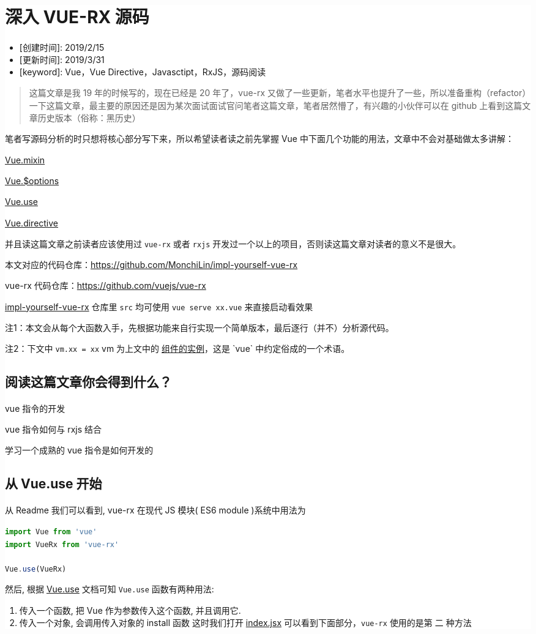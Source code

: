 # 深入 VUE-RX 源码

* \[创建时间\]: 2019/2/15
* \[更新时间\]: 2019/3/31
* \[keyword\]: Vue，Vue Directive，Javasctipt，RxJS，源码阅读

> 这篇文章是我 19 年的时候写的，现在已经是 20 年了，vue-rx 又做了一些更新，笔者水平也提升了一些，所以准备重构（refactor）一下这篇文章，最主要的原因还是因为某次面试面试官问笔者这篇文章，笔者居然懵了，有兴趣的小伙伴可以在 github 上看到这篇文章历史版本（俗称：黑历史）



笔者写源码分析的时只想将核心部分写下来，所以希望读者读之前先掌握 Vue 中下面几个功能的用法，文章中不会对基础做太多讲解：

[Vue.mixin](https://cn.vuejs.org/v2/api/#Vue-mixin) 

[Vue.\$options](https://cn.vuejs.org/v2/api/#vm-options)

[Vue.use](https://cn.vuejs.org/v2/api/#Vue-use)

[Vue.directive](https://cn.vuejs.org/v2/api/#Vue-directive)

并且读这篇文章之前读者应该使用过 `vue-rx` 或者 `rxjs` 开发过一个以上的项目，否则读这篇文章对读者的意义不是很大。

本文对应的代码仓库：https://github.com/MonchiLin/impl-yourself-vue-rx

vue-rx 代码仓库：https://github.com/vuejs/vue-rx

[impl-yourself-vue-rx](https://github.com/MonchiLin/impl-yourself-vue-rx) 仓库里 `src` 均可使用 `vue serve xx.vue` 来直接启动看效果

注1：本文会从每个大函数入手，先根据功能来自行实现一个简单版本，最后逐行（并不）分析源代码。

注2：下文中 `vm.xx = xx` vm 为上文中的 [组件的实例]([https://cn.vuejs.org/v2/guide/instance.html#%E5%88%9B%E5%BB%BA%E4%B8%80%E4%B8%AA-Vue-%E5%AE%9E%E4%BE%8B](https://cn.vuejs.org/v2/guide/instance.html#创建一个-Vue-实例))，这是 `vue` 中约定俗成的一个术语。



## 阅读这篇文章你会得到什么？

vue 指令的开发

vue 指令如何与 rxjs 结合

学习一个成熟的 vue 指令是如何开发的



## 从 Vue.use 开始

从 Readme 我们可以看到, vue-rx 在现代 JS 模块( ES6 module )系统中用法为
```javascript
import Vue from 'vue'
import VueRx from 'vue-rx'

Vue.use(VueRx)
```
然后, 根据 [Vue.use](https://cn.vuejs.org/v2/api/#Vue-use) 文档可知 `Vue.use` 函数有两种用法: 
1. 传入一个函数, 把 Vue 作为参数传入这个函数, 并且调用它.
2. 传入一个对象, 会调用传入对象的 install 函数
这时我们打开 [index.jsx](https://github.com/vuejs/vue-rx/blob/master/src/index.jsx) 可以看到下面部分，`vue-rx` 使用的是第 二 种方法
